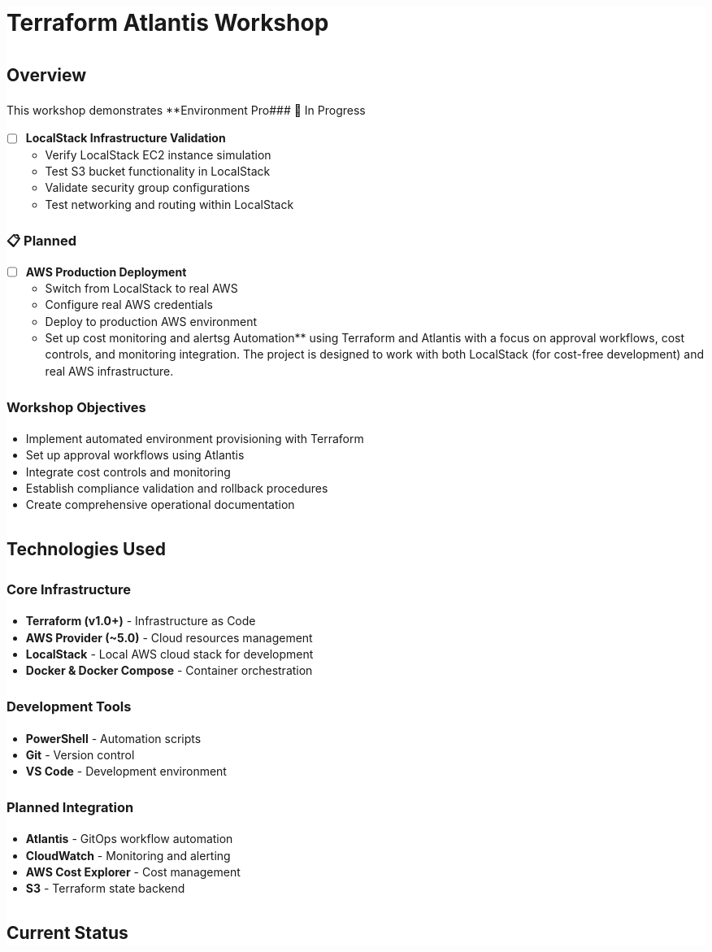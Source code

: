 # Terraform Atlantis Workshop

## Overview

This workshop demonstrates **Environment Pro### 🚧 In Progress
- [ ] **LocalStack Infrastructure Validation**
  - Verify LocalStack EC2 instance simulation
  - Test S3 bucket functionality in LocalStack
  - Validate security group configurations
  - Test networking and routing within LocalStack

### 📋 Planned
- [ ] **AWS Production Deployment**
  - Switch from LocalStack to real AWS
  - Configure real AWS credentials
  - Deploy to production AWS environment
  - Set up cost monitoring and alertsg Automation** using Terraform and Atlantis with a focus on approval workflows, cost controls, and monitoring integration. The project is designed to work with both LocalStack (for cost-free development) and real AWS infrastructure.

### Workshop Objectives
- Implement automated environment provisioning with Terraform
- Set up approval workflows using Atlantis
- Integrate cost controls and monitoring
- Establish compliance validation and rollback procedures
- Create comprehensive operational documentation

## Technologies Used

### Core Infrastructure
- **Terraform (v1.0+)** - Infrastructure as Code
- **AWS Provider (~5.0)** - Cloud resources management
- **LocalStack** - Local AWS cloud stack for development
- **Docker & Docker Compose** - Container orchestration

### Development Tools
- **PowerShell** - Automation scripts
- **Git** - Version control
- **VS Code** - Development environment

### Planned Integration
- **Atlantis** - GitOps workflow automation
- **CloudWatch** - Monitoring and alerting
- **AWS Cost Explorer** - Cost management
- **S3** - Terraform state backend

## Current Status
